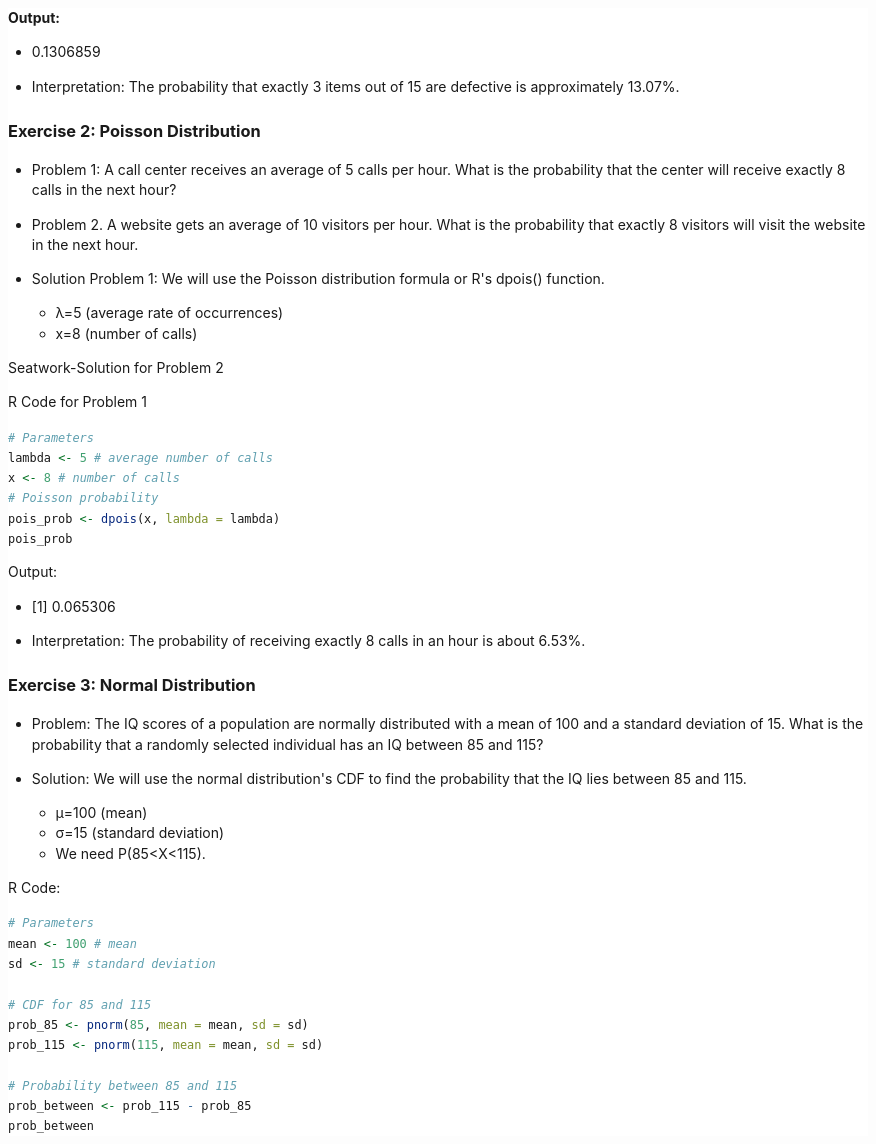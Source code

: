 **Output:**

- 0.1306859

- Interpretation: The probability that exactly 3 items out of 15 are defective is approximately 13.07%.

### Exercise 2: Poisson Distribution

- Problem 1: A call center receives an average of 5 calls per hour. What is the probability that the center will receive exactly 8 calls in the next hour?
- Problem 2. A website gets an average of 10 visitors per hour. What is the probability
that exactly 8 visitors will visit the website in the next hour.

- Solution Problem 1: We will use the Poisson distribution formula or R's dpois() function.
  - λ=5 (average rate of occurrences)
  - x=8 (number of calls)

Seatwork-Solution for Problem 2

R Code for Problem 1

```r
# Parameters
lambda <- 5 # average number of calls
x <- 8 # number of calls
# Poisson probability
pois_prob <- dpois(x, lambda = lambda)
pois_prob
```

Output:

- [1] 0.065306

- Interpretation: The probability of receiving exactly 8 calls in an hour is about 6.53%.

### Exercise 3: Normal Distribution

- Problem: The IQ scores of a population are normally distributed with a mean of 100 and a
standard deviation of 15. What is the probability that a randomly selected individual has an IQ between 85 and 115?

- Solution: We will use the normal distribution's CDF to find the probability that the IQ lies
between 85 and 115.

  - μ=100 (mean)
  - σ=15 (standard deviation)
  - We need P(85<X<115).

R Code:

```r
# Parameters
mean <- 100 # mean
sd <- 15 # standard deviation

# CDF for 85 and 115
prob_85 <- pnorm(85, mean = mean, sd = sd)
prob_115 <- pnorm(115, mean = mean, sd = sd)

# Probability between 85 and 115
prob_between <- prob_115 - prob_85
prob_between
```
